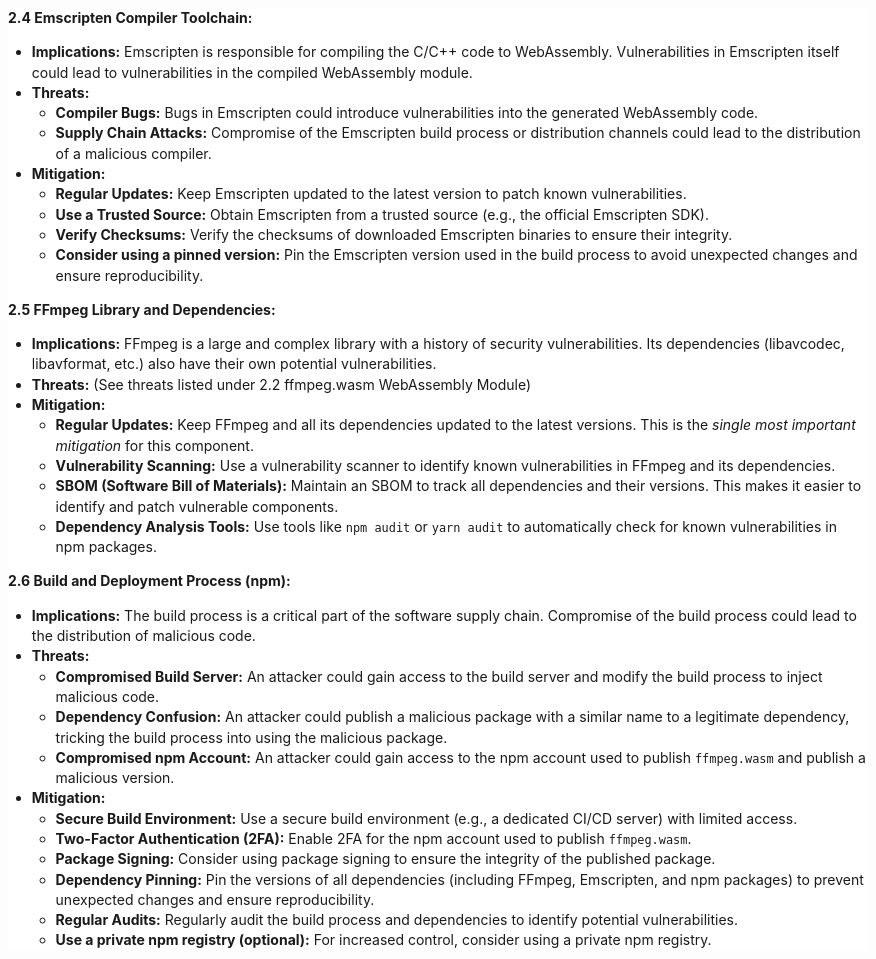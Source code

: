 **2.4 Emscripten Compiler Toolchain:**

*   **Implications:**  Emscripten is responsible for compiling the C/C++ code to WebAssembly.  Vulnerabilities in Emscripten itself could lead to vulnerabilities in the compiled WebAssembly module.
*   **Threats:**
    *   **Compiler Bugs:**  Bugs in Emscripten could introduce vulnerabilities into the generated WebAssembly code.
    *   **Supply Chain Attacks:**  Compromise of the Emscripten build process or distribution channels could lead to the distribution of a malicious compiler.
*   **Mitigation:**
    *   **Regular Updates:**  Keep Emscripten updated to the latest version to patch known vulnerabilities.
    *   **Use a Trusted Source:**  Obtain Emscripten from a trusted source (e.g., the official Emscripten SDK).
    *   **Verify Checksums:**  Verify the checksums of downloaded Emscripten binaries to ensure their integrity.
    *   **Consider using a pinned version:** Pin the Emscripten version used in the build process to avoid unexpected changes and ensure reproducibility.

**2.5 FFmpeg Library and Dependencies:**

*   **Implications:**  FFmpeg is a large and complex library with a history of security vulnerabilities.  Its dependencies (libavcodec, libavformat, etc.) also have their own potential vulnerabilities.
*   **Threats:**  (See threats listed under 2.2 ffmpeg.wasm WebAssembly Module)
*   **Mitigation:**
    *   **Regular Updates:**  Keep FFmpeg and all its dependencies updated to the latest versions. This is the *single most important mitigation* for this component.
    *   **Vulnerability Scanning:**  Use a vulnerability scanner to identify known vulnerabilities in FFmpeg and its dependencies.
    *   **SBOM (Software Bill of Materials):**  Maintain an SBOM to track all dependencies and their versions. This makes it easier to identify and patch vulnerable components.
    *   **Dependency Analysis Tools:** Use tools like `npm audit` or `yarn audit` to automatically check for known vulnerabilities in npm packages.

**2.6 Build and Deployment Process (npm):**

*   **Implications:**  The build process is a critical part of the software supply chain.  Compromise of the build process could lead to the distribution of malicious code.
*   **Threats:**
    *   **Compromised Build Server:**  An attacker could gain access to the build server and modify the build process to inject malicious code.
    *   **Dependency Confusion:**  An attacker could publish a malicious package with a similar name to a legitimate dependency, tricking the build process into using the malicious package.
    *   **Compromised npm Account:**  An attacker could gain access to the npm account used to publish `ffmpeg.wasm` and publish a malicious version.
*   **Mitigation:**
    *   **Secure Build Environment:**  Use a secure build environment (e.g., a dedicated CI/CD server) with limited access.
    *   **Two-Factor Authentication (2FA):**  Enable 2FA for the npm account used to publish `ffmpeg.wasm`.
    *   **Package Signing:**  Consider using package signing to ensure the integrity of the published package.
    *   **Dependency Pinning:**  Pin the versions of all dependencies (including FFmpeg, Emscripten, and npm packages) to prevent unexpected changes and ensure reproducibility.
    *   **Regular Audits:**  Regularly audit the build process and dependencies to identify potential vulnerabilities.
    *   **Use a private npm registry (optional):** For increased control, consider using a private npm registry.
